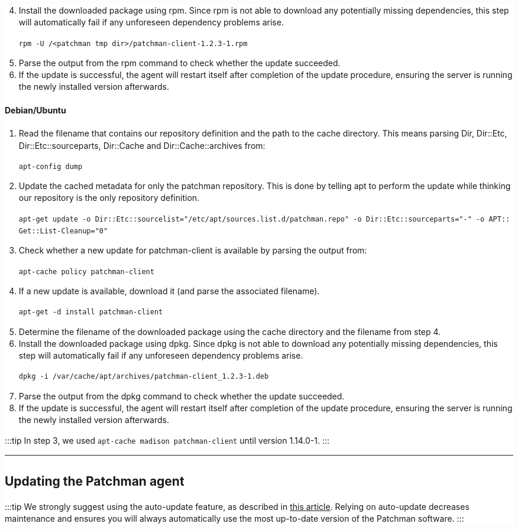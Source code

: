 4. Install the downloaded package using rpm. Since rpm is not able to download any potentially missing dependencies, this step will automatically fail if any unforeseen dependency problems arise.
    ```
    rpm -U /<patchman tmp dir>/patchman-client-1.2.3-1.rpm
    ```
5. Parse the output from the rpm command to check whether the update succeeded.
6. If the update is successful, the agent will restart itself after completion of the update procedure, ensuring the server is running the newly installed version afterwards.

#### Debian/Ubuntu

1. Read the filename that contains our repository definition and the path to the cache directory. This means parsing Dir, Dir::Etc, Dir::Etc::sourceparts, Dir::Cache and Dir::Cache::archives from:
    ```
    apt-config dump
    ```
2. Update the cached metadata for only the patchman repository. This is done by telling apt to perform the update while thinking our repository is the only repository definition.
    ```
    apt-get update -o Dir::Etc::sourcelist="/etc/apt/sources.list.d/patchman.repo" -o Dir::Etc::sourceparts="-" -o APT::Get::List-Cleanup="0"
    ```
3. Check whether a new update for patchman-client is available by parsing the output from:
    ```
    apt-cache policy patchman-client
    ```
4. If a new update is available, download it (and parse the associated filename).
    ```
    apt-get -d install patchman-client
    ```
5. Determine the filename of the downloaded package using the cache directory and the filename from step 4.
6. Install the downloaded package using dpkg. Since dpkg is not able to download any potentially missing dependencies, this step will automatically fail if any unforeseen dependency problems arise.
    ```
    dpkg -i /var/cache/apt/archives/patchman-client_1.2.3-1.deb
    ```
7. Parse the output from the dpkg command to check whether the update succeeded.
8. If the update is successful, the agent will restart itself after completion of the update procedure, ensuring the server is running the newly installed version afterwards.

:::tip 
In step 3, we used `apt-cache madison patchman-client` until version 1.14.0-1. 
:::

* * *

## Updating the Patchman agent

:::tip 
We strongly suggest using the auto-update feature, as described in [this article](https://patchman.atlassian.net/wiki/spaces/PT/pages/113410280). Relying on auto-update decreases maintenance and ensures you will always automatically use the most up-to-date version of the Patchman software. 
:::
